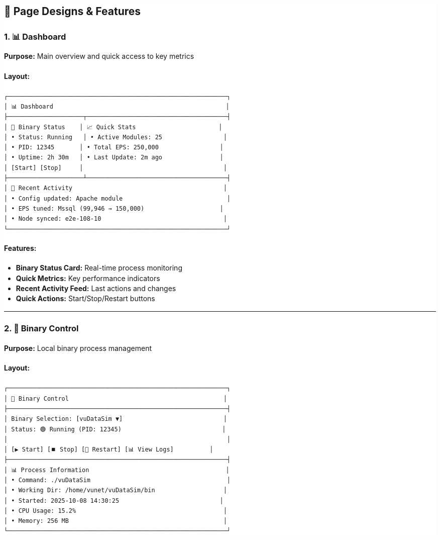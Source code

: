 
## 📄 Page Designs & Features

### 1. 📊 **Dashboard**
**Purpose:** Main overview and quick access to key metrics

#### Layout:
```
┌─────────────────────────────────────────────────────────────┐
│ 📊 Dashboard                                                │
├─────────────────────┬───────────────────────────────────────┤
│ 🔧 Binary Status    │ 📈 Quick Stats                       │
│ • Status: Running   │ • Active Modules: 25                 │
│ • PID: 12345       │ • Total EPS: 250,000                 │
│ • Uptime: 2h 30m   │ • Last Update: 2m ago                │
│ [Start] [Stop]     │                                       │
├─────────────────────┴───────────────────────────────────────┤
│ 🔔 Recent Activity                                          │
│ • Config updated: Apache module                             │
│ • EPS tuned: Mssql (99,946 → 150,000)                     │
│ • Node synced: e2e-108-10                                  │
└─────────────────────────────────────────────────────────────┘
```

#### Features:
- **Binary Status Card:** Real-time process monitoring
- **Quick Metrics:** Key performance indicators
- **Recent Activity Feed:** Last actions and changes
- **Quick Actions:** Start/Stop/Restart buttons

---

### 2. 🔧 **Binary Control**
**Purpose:** Local binary process management

#### Layout:
```
┌─────────────────────────────────────────────────────────────┐
│ 🔧 Binary Control                                           │
├─────────────────────────────────────────────────────────────┤
│ Binary Selection: [vuDataSim ▼]                            │
│ Status: 🟢 Running (PID: 12345)                            │
│                                                             │
│ [▶️ Start] [⏹️ Stop] [🔄 Restart] [📊 View Logs]          │
├─────────────────────────────────────────────────────────────┤
│ 📊 Process Information                                      │
│ • Command: ./vuDataSim                                      │
│ • Working Dir: /home/vunet/vuDataSim/bin                   │
│ • Started: 2025-10-08 14:30:25                            │
│ • CPU Usage: 15.2%                                         │
│ • Memory: 256 MB                                           │
└─────────────────────────────────────────────────────────────┘
```
